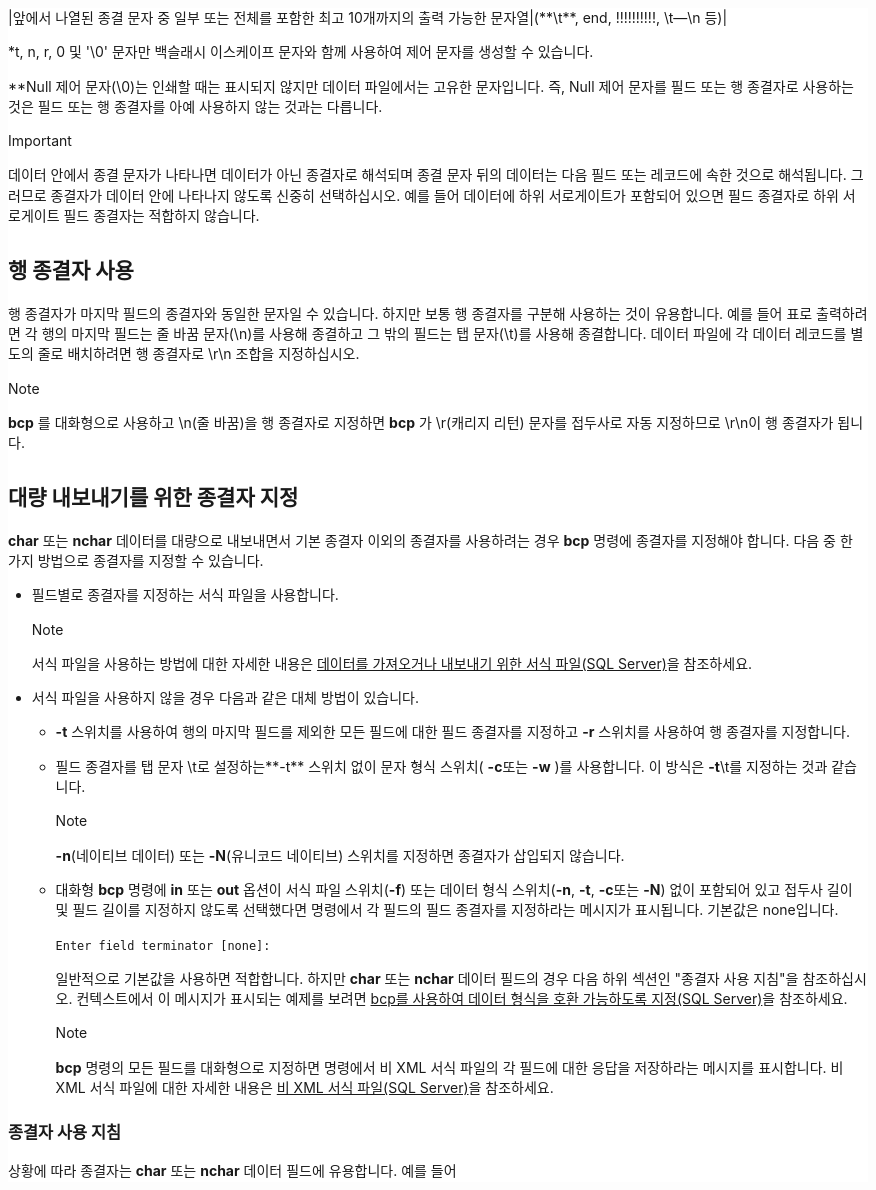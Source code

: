 |앞에서 나열된 종결 문자 중 일부 또는 전체를 포함한 최고 10개까지의 출력 가능한 문자열|(**\t\*\*, end, !!!!!!!!!!, \t—\n 등)|  
  
 *t, n, r, 0 및 '\0' 문자만 백슬래시 이스케이프 문자와 함께 사용하여 제어 문자를 생성할 수 있습니다.  
  
 **Null 제어 문자(\0)는 인쇄할 때는 표시되지 않지만 데이터 파일에서는 고유한 문자입니다. 즉, Null 제어 문자를 필드 또는 행 종결자로 사용하는 것은 필드 또는 행 종결자를 아예 사용하지 않는 것과는 다릅니다.  
  
> [!IMPORTANT]  
>  데이터 안에서 종결 문자가 나타나면 데이터가 아닌 종결자로 해석되며 종결 문자 뒤의 데이터는 다음 필드 또는 레코드에 속한 것으로 해석됩니다. 그러므로 종결자가 데이터 안에 나타나지 않도록 신중히 선택하십시오. 예를 들어 데이터에 하위 서로게이트가 포함되어 있으면 필드 종결자로 하위 서로게이트 필드 종결자는 적합하지 않습니다.  
  
## <a name="using-row-terminators"></a>행 종결자 사용  
 행 종결자가 마지막 필드의 종결자와 동일한 문자일 수 있습니다. 하지만 보통 행 종결자를 구분해 사용하는 것이 유용합니다. 예를 들어 표로 출력하려면 각 행의 마지막 필드는 줄 바꿈 문자(\n)를 사용해 종결하고 그 밖의 필드는 탭 문자(\t)를 사용해 종결합니다. 데이터 파일에 각 데이터 레코드를 별도의 줄로 배치하려면 행 종결자로 \r\n 조합을 지정하십시오.  
  
> [!NOTE]  
>  **bcp** 를 대화형으로 사용하고 \n(줄 바꿈)을 행 종결자로 지정하면 **bcp** 가 \r(캐리지 리턴) 문자를 접두사로 자동 지정하므로 \r\n이 행 종결자가 됩니다.  
  
## <a name="specifying-terminators-for-bulk-export"></a>대량 내보내기를 위한 종결자 지정  
 **char** 또는 **nchar** 데이터를 대량으로 내보내면서 기본 종결자 이외의 종결자를 사용하려는 경우 **bcp** 명령에 종결자를 지정해야 합니다. 다음 중 한 가지 방법으로 종결자를 지정할 수 있습니다.  
  
-   필드별로 종결자를 지정하는 서식 파일을 사용합니다.  
  
    > [!NOTE]  
    >  서식 파일을 사용하는 방법에 대한 자세한 내용은 [데이터를 가져오거나 내보내기 위한 서식 파일&#40;SQL Server&#41;](../../relational-databases/import-export/format-files-for-importing-or-exporting-data-sql-server.md)을 참조하세요.  
  
-   서식 파일을 사용하지 않을 경우 다음과 같은 대체 방법이 있습니다.  
  
    -   **-t** 스위치를 사용하여 행의 마지막 필드를 제외한 모든 필드에 대한 필드 종결자를 지정하고 **-r** 스위치를 사용하여 행 종결자를 지정합니다.  
  
    -   필드 종결자를 탭 문자 \t로 설정하는**-t** 스위치 없이 문자 형식 스위치( **-c**또는 **-w** )를 사용합니다. 이 방식은 **-t**\t를 지정하는 것과 같습니다.  
  
        > [!NOTE]  
        >  **-n**(네이티브 데이터) 또는 **-N**(유니코드 네이티브) 스위치를 지정하면 종결자가 삽입되지 않습니다.  
  
    -   대화형 **bcp** 명령에 **in** 또는 **out** 옵션이 서식 파일 스위치(**-f**) 또는 데이터 형식 스위치(**-n**, **-t**, **-c**또는 **-N**) 없이 포함되어 있고 접두사 길이 및 필드 길이를 지정하지 않도록 선택했다면 명령에서 각 필드의 필드 종결자를 지정하라는 메시지가 표시됩니다. 기본값은 none입니다.  
  
         `Enter field terminator [none]:`  
  
         일반적으로 기본값을 사용하면 적합합니다. 하지만 **char** 또는 **nchar** 데이터 필드의 경우 다음 하위 섹션인 "종결자 사용 지침"을 참조하십시오. 컨텍스트에서 이 메시지가 표시되는 예제를 보려면 [bcp를 사용하여 데이터 형식을 호환 가능하도록 지정&#40;SQL Server&#41;](../../relational-databases/import-export/specify-data-formats-for-compatibility-when-using-bcp-sql-server.md)을 참조하세요.  
  
        > [!NOTE]  
        >  **bcp** 명령의 모든 필드를 대화형으로 지정하면 명령에서 비 XML 서식 파일의 각 필드에 대한 응답을 저장하라는 메시지를 표시합니다. 비 XML 서식 파일에 대한 자세한 내용은 [비 XML 서식 파일&#40;SQL Server&#41;](../../relational-databases/import-export/non-xml-format-files-sql-server.md)을 참조하세요.  
  
### <a name="guidelines-for-using-terminators"></a>종결자 사용 지침  
 상황에 따라 종결자는 **char** 또는 **nchar** 데이터 필드에 유용합니다. 예를 들어  
  